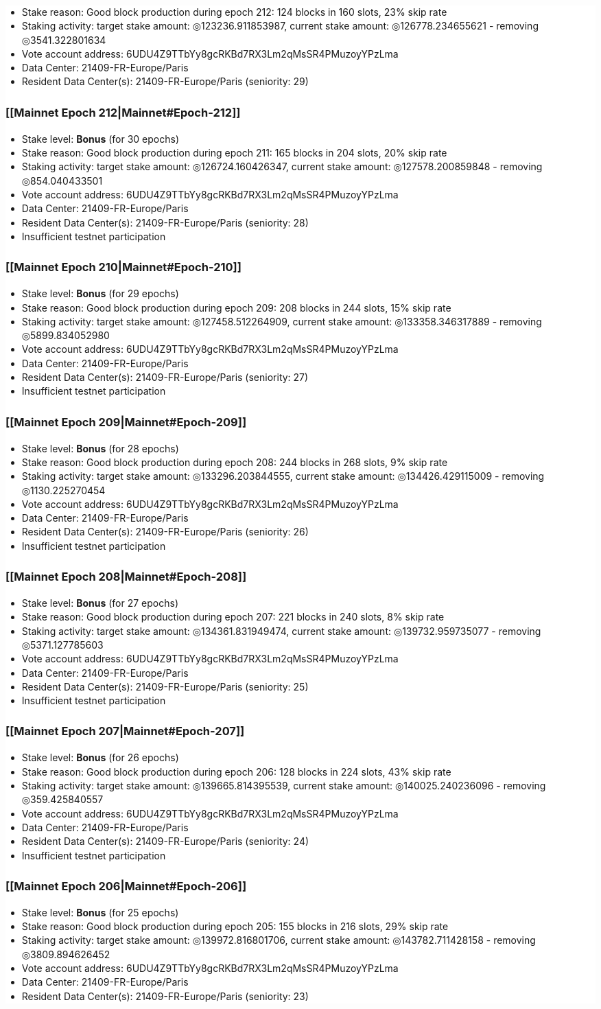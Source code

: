 * Stake reason: Good block production during epoch 212: 124 blocks in 160 slots, 23% skip rate
* Staking activity: target stake amount: ◎123236.911853987, current stake amount: ◎126778.234655621 - removing ◎3541.322801634
* Vote account address: 6UDU4Z9TTbYy8gcRKBd7RX3Lm2qMsSR4PMuzoyYPzLma
* Data Center: 21409-FR-Europe/Paris
* Resident Data Center(s): 21409-FR-Europe/Paris (seniority: 29)
### [[Mainnet Epoch 212|Mainnet#Epoch-212]]
* Stake level: **Bonus** (for 30 epochs)
* Stake reason: Good block production during epoch 211: 165 blocks in 204 slots, 20% skip rate
* Staking activity: target stake amount: ◎126724.160426347, current stake amount: ◎127578.200859848 - removing ◎854.040433501
* Vote account address: 6UDU4Z9TTbYy8gcRKBd7RX3Lm2qMsSR4PMuzoyYPzLma
* Data Center: 21409-FR-Europe/Paris
* Resident Data Center(s): 21409-FR-Europe/Paris (seniority: 28)
* Insufficient testnet participation
### [[Mainnet Epoch 210|Mainnet#Epoch-210]]
* Stake level: **Bonus** (for 29 epochs)
* Stake reason: Good block production during epoch 209: 208 blocks in 244 slots, 15% skip rate
* Staking activity: target stake amount: ◎127458.512264909, current stake amount: ◎133358.346317889 - removing ◎5899.834052980
* Vote account address: 6UDU4Z9TTbYy8gcRKBd7RX3Lm2qMsSR4PMuzoyYPzLma
* Data Center: 21409-FR-Europe/Paris
* Resident Data Center(s): 21409-FR-Europe/Paris (seniority: 27)
* Insufficient testnet participation
### [[Mainnet Epoch 209|Mainnet#Epoch-209]]
* Stake level: **Bonus** (for 28 epochs)
* Stake reason: Good block production during epoch 208: 244 blocks in 268 slots, 9% skip rate
* Staking activity: target stake amount: ◎133296.203844555, current stake amount: ◎134426.429115009 - removing ◎1130.225270454
* Vote account address: 6UDU4Z9TTbYy8gcRKBd7RX3Lm2qMsSR4PMuzoyYPzLma
* Data Center: 21409-FR-Europe/Paris
* Resident Data Center(s): 21409-FR-Europe/Paris (seniority: 26)
* Insufficient testnet participation
### [[Mainnet Epoch 208|Mainnet#Epoch-208]]
* Stake level: **Bonus** (for 27 epochs)
* Stake reason: Good block production during epoch 207: 221 blocks in 240 slots, 8% skip rate
* Staking activity: target stake amount: ◎134361.831949474, current stake amount: ◎139732.959735077 - removing ◎5371.127785603
* Vote account address: 6UDU4Z9TTbYy8gcRKBd7RX3Lm2qMsSR4PMuzoyYPzLma
* Data Center: 21409-FR-Europe/Paris
* Resident Data Center(s): 21409-FR-Europe/Paris (seniority: 25)
* Insufficient testnet participation
### [[Mainnet Epoch 207|Mainnet#Epoch-207]]
* Stake level: **Bonus** (for 26 epochs)
* Stake reason: Good block production during epoch 206: 128 blocks in 224 slots, 43% skip rate
* Staking activity: target stake amount: ◎139665.814395539, current stake amount: ◎140025.240236096 - removing ◎359.425840557
* Vote account address: 6UDU4Z9TTbYy8gcRKBd7RX3Lm2qMsSR4PMuzoyYPzLma
* Data Center: 21409-FR-Europe/Paris
* Resident Data Center(s): 21409-FR-Europe/Paris (seniority: 24)
* Insufficient testnet participation
### [[Mainnet Epoch 206|Mainnet#Epoch-206]]
* Stake level: **Bonus** (for 25 epochs)
* Stake reason: Good block production during epoch 205: 155 blocks in 216 slots, 29% skip rate
* Staking activity: target stake amount: ◎139972.816801706, current stake amount: ◎143782.711428158 - removing ◎3809.894626452
* Vote account address: 6UDU4Z9TTbYy8gcRKBd7RX3Lm2qMsSR4PMuzoyYPzLma
* Data Center: 21409-FR-Europe/Paris
* Resident Data Center(s): 21409-FR-Europe/Paris (seniority: 23)